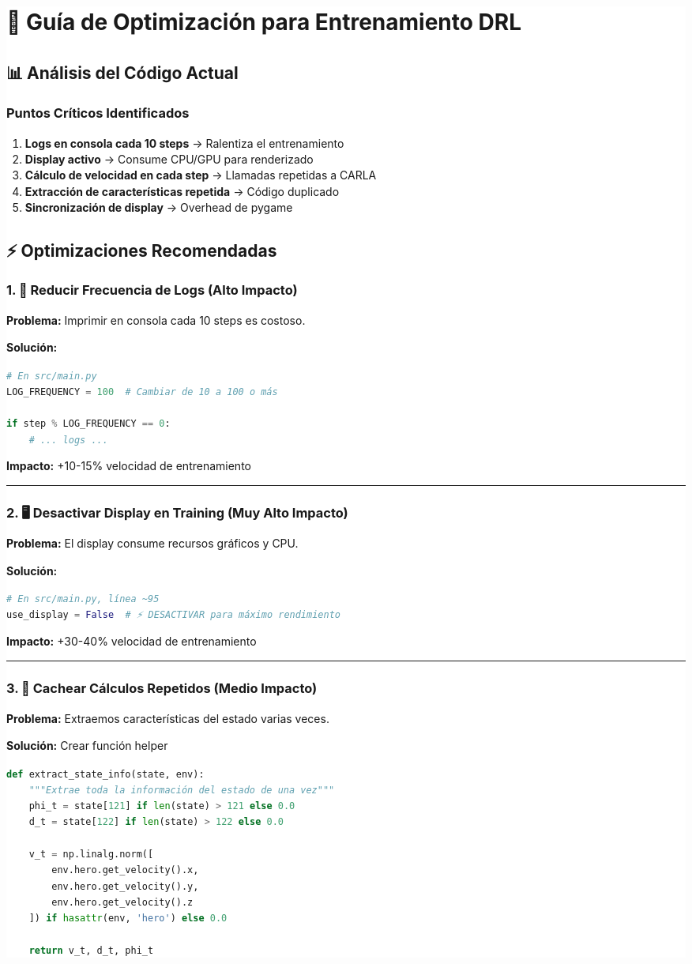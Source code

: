# 🚀 Guía de Optimización para Entrenamiento DRL

## 📊 Análisis del Código Actual

### Puntos Críticos Identificados

1. **Logs en consola cada 10 steps** → Ralentiza el entrenamiento
2. **Display activo** → Consume CPU/GPU para renderizado
3. **Cálculo de velocidad en cada step** → Llamadas repetidas a CARLA
4. **Extracción de características repetida** → Código duplicado
5. **Sincronización de display** → Overhead de pygame

## ⚡ Optimizaciones Recomendadas

### 1. 🎯 Reducir Frecuencia de Logs (Alto Impacto)

**Problema:** Imprimir en consola cada 10 steps es costoso.

**Solución:**

```python
# En src/main.py
LOG_FREQUENCY = 100  # Cambiar de 10 a 100 o más

if step % LOG_FREQUENCY == 0:
    # ... logs ...
```

**Impacto:** +10-15% velocidad de entrenamiento

---

### 2. 🖥️ Desactivar Display en Training (Muy Alto Impacto)

**Problema:** El display consume recursos gráficos y CPU.

**Solución:**

```python
# En src/main.py, línea ~95
use_display = False  # ⚡ DESACTIVAR para máximo rendimiento
```

**Impacto:** +30-40% velocidad de entrenamiento

---

### 3. 🔧 Cachear Cálculos Repetidos (Medio Impacto)

**Problema:** Extraemos características del estado varias veces.

**Solución:** Crear función helper

```python
def extract_state_info(state, env):
    """Extrae toda la información del estado de una vez"""
    phi_t = state[121] if len(state) > 121 else 0.0
    d_t = state[122] if len(state) > 122 else 0.0
    
    v_t = np.linalg.norm([
        env.hero.get_velocity().x,
        env.hero.get_velocity().y,
        env.hero.get_velocity().z
    ]) if hasattr(env, 'hero') else 0.0
    
    return v_t, d_t, phi_t
```
